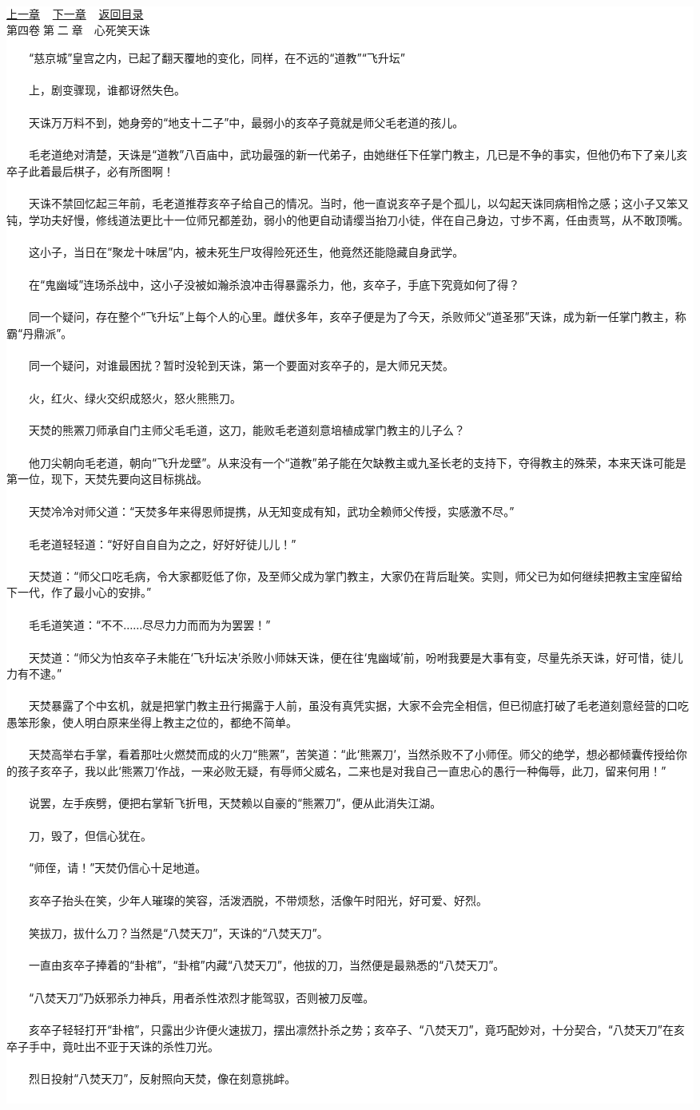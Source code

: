 
[上一章](https://github.com/xiaominghe2014/spider_book/blob/master/book/六道天书/第37章.md)&nbsp;&nbsp;&nbsp;&nbsp;[下一章](https://github.com/xiaominghe2014/spider_book/blob/master/book/六道天书/第39章.md)&nbsp;&nbsp;&nbsp;&nbsp;[返回目录](https://github.com/xiaominghe2014/spider_book/blob/master/book/六道天书/README.md)
<br />第四卷 第 二 章　心死笑天诛<br />


　　“慈京城”皇宫之内，已起了翻天覆地的变化，同样，在不远的“道教”“飞升坛”<br />
<br />
　　上，剧变骤现，谁都讶然失色。<br />
<br />
　　天诛万万料不到，她身旁的“地支十二子”中，最弱小的亥卒子竟就是师父毛老道的孩儿。<br />
<br />
　　毛老道绝对清楚，天诛是“道教”八百庙中，武功最强的新一代弟子，由她继任下任掌门教主，几已是不争的事实，但他仍布下了亲儿亥卒子此着最后棋子，必有所图啊！<br />
<br />
　　天诛不禁回忆起三年前，毛老道推荐亥卒子给自己的情况。当时，他一直说亥卒子是个孤儿，以勾起天诛同病相怜之感；这小子又笨又钝，学功夫好慢，修线道法更比十一位师兄都差劲，弱小的他更自动请缨当抬刀小徒，伴在自己身边，寸步不离，任由责骂，从不敢顶嘴。<br />
<br />
　　这小子，当日在“聚龙十味居”内，被未死生尸攻得险死还生，他竟然还能隐藏自身武学。<br />
<br />
　　在“鬼幽域”连场杀战中，这小子没被如瀚杀浪冲击得暴露杀力，他，亥卒子，手底下究竟如何了得？<br />
<br />
　　同一个疑问，存在整个“飞升坛”上每个人的心里。雌伏多年，亥卒子便是为了今天，杀败师父“道圣邪”天诛，成为新一任掌门教主，称霸“丹鼎派”。<br />
<br />
　　同一个疑问，对谁最困扰？暂时没轮到天诛，第一个要面对亥卒子的，是大师兄天焚。<br />
<br />
　　火，红火、绿火交织成怒火，怒火熊熊刀。<br />
<br />
　　天焚的熊罴刀师承自门主师父毛毛道，这刀，能败毛老道刻意培植成掌门教主的儿子么？<br />
<br />
　　他刀尖朝向毛老道，朝向“飞升龙壁”。从来没有一个“道教”弟子能在欠缺教主或九圣长老的支持下，夺得教主的殊荣，本来天诛可能是第一位，现下，天焚先要向这目标挑战。<br />
<br />
　　天焚冷冷对师父道：“天焚多年来得恩师提携，从无知变成有知，武功全赖师父传授，实感激不尽。”<br />
<br />
　　毛老道轻轻道：“好好自自自为之之，好好好徒儿儿！”<br />
<br />
　　天焚道：“师父口吃毛病，令大家都贬低了你，及至师父成为掌门教主，大家仍在背后耻笑。实则，师父已为如何继续把教主宝座留给下一代，作了最小心的安排。”<br />
<br />
　　毛毛道笑道：“不不……尽尽力力而而为为罢罢！”<br />
<br />
　　天焚道：“师父为怕亥卒子未能在‘飞升坛决’杀败小师妹天诛，便在往‘鬼幽域’前，吩咐我要是大事有变，尽量先杀天诛，好可惜，徒儿力有不逮。”<br />
<br />
　　天焚暴露了个中玄机，就是把掌门教主丑行揭露于人前，虽没有真凭实据，大家不会完全相信，但已彻底打破了毛老道刻意经营的口吃愚笨形象，使人明白原来坐得上教主之位的，都绝不简单。<br />
<br />
　　天焚高举右手掌，看着那吐火燃焚而成的火刀“熊罴”，苦笑道：“此‘熊罴刀’，当然杀败不了小师侄。师父的绝学，想必都倾囊传授给你的孩子亥卒子，我以此‘熊罴刀’作战，一来必败无疑，有辱师父威名，二来也是对我自己一直忠心的愚行一种侮辱，此刀，留来何用！”<br />
<br />
　　说罢，左手疾劈，便把右掌斩飞折甩，天焚赖以自豪的“熊罴刀”，便从此消失江湖。<br />
<br />
　　刀，毁了，但信心犹在。<br />
<br />
　　“师侄，请！”天焚仍信心十足地道。<br />
<br />
　　亥卒子抬头在笑，少年人璀璨的笑容，活泼洒脱，不带烦愁，活像午时阳光，好可爱、好烈。<br />
<br />
　　笑拔刀，拔什么刀？当然是“八焚天刀”，天诛的“八焚天刀”。<br />
<br />
　　一直由亥卒子捧着的“卦棺”，“卦棺”内藏“八焚天刀”，他拔的刀，当然便是最熟悉的“八焚天刀”。<br />
<br />
　　“八焚天刀”乃妖邪杀力神兵，用者杀性浓烈才能驾驭，否则被刀反噬。<br />
<br />
　　亥卒子轻轻打开“卦棺”，只露出少许便火速拔刀，摆出凛然扑杀之势；亥卒子、“八焚天刀”，竟巧配妙对，十分契合，“八焚天刀”在亥卒子手中，竟吐出不亚于天诛的杀性刀光。<br />
<br />
　　烈日投射“八焚天刀”，反射照向天焚，像在刻意挑衅。<br />
<br />